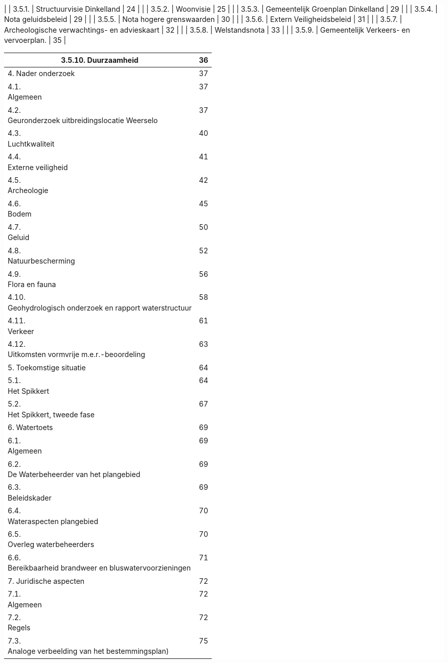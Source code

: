 |                               | 3.5.1.              | Structuurvisie Dinkelland                                          | 24 |
|                               | 3.5.2.              | Woonvisie                                                          | 25 |
|                               | 3.5.3.              | Gemeentelijk Groenplan Dinkelland                                  | 29 |
|                               | 3.5.4.              | Nota geluidsbeleid                                                 | 29 |
|                               | 3.5.5.              | Nota hogere grenswaarden                                           | 30 |
|                               | 3.5.6.              | Extern Veiligheidsbeleid                                           | 31 |
|                               | 3.5.7.              | Archeologische verwachtings- en advieskaart                        | 32 |
|                               | 3.5.8.              | Welstandsnota                                                      | 33 |
|                               | 3.5.9.              | Gemeentelijk Verkeers- en vervoerplan.                             | 35 |

| 3.5.10. Duurzaamheid                                         | 36 |
|--------------------------------------------------------------|----|
| 4. Nader onderzoek                                           | 37 |
| 4.1.<br>Algemeen                                             | 37 |
| 4.2.<br>Geuronderzoek uitbreidingslocatie Weerselo           | 37 |
| 4.3.<br>Luchtkwaliteit                                       | 40 |
| 4.4.<br>Externe veiligheid                                   | 41 |
| 4.5.<br>Archeologie                                          | 42 |
| 4.6.<br>Bodem                                                | 45 |
| 4.7.<br>Geluid                                               | 50 |
| 4.8.<br>Natuurbescherming                                    | 52 |
| 4.9.<br>Flora en fauna                                       | 56 |
| 4.10.<br>Geohydrologisch onderzoek en rapport waterstructuur | 58 |
| 4.11.<br>Verkeer                                             | 61 |
| 4.12.<br>Uitkomsten vormvrije m.e.r.-beoordeling             | 63 |
| 5. Toekomstige situatie                                      | 64 |
| 5.1.<br>Het Spikkert                                         | 64 |
| 5.2.<br>Het Spikkert, tweede fase                            | 67 |
| 6. Watertoets                                                | 69 |
| 6.1.<br>Algemeen                                             | 69 |
| 6.2.<br>De Waterbeheerder van het plangebied                 | 69 |
| 6.3.<br>Beleidskader                                         | 69 |
| 6.4.<br>Wateraspecten plangebied                             | 70 |
| 6.5.<br>Overleg waterbeheerders                              | 70 |
| 6.6.<br>Bereikbaarheid brandweer en bluswatervoorzieningen   | 71 |
| 7. Juridische aspecten                                       | 72 |
| 7.1.<br>Algemeen                                             | 72 |
| 7.2.<br>Regels                                               | 72 |
| 7.3.<br>Analoge verbeelding van het bestemmingsplan)         | 75 |